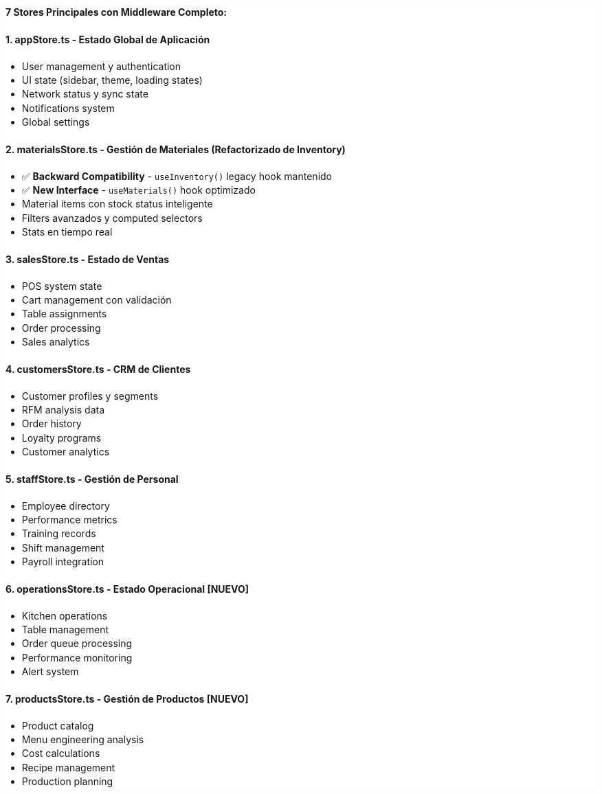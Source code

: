**7 Stores Principales con Middleware Completo:**

#### 1. **appStore.ts** - Estado Global de Aplicación
- User management y authentication
- UI state (sidebar, theme, loading states)
- Network status y sync state  
- Notifications system
- Global settings

#### 2. **materialsStore.ts** - Gestión de Materiales (Refactorizado de Inventory)
- ✅ **Backward Compatibility** - `useInventory()` legacy hook mantenido
- ✅ **New Interface** - `useMaterials()` hook optimizado
- Material items con stock status inteligente
- Filters avanzados y computed selectors
- Stats en tiempo real

#### 3. **salesStore.ts** - Estado de Ventas
- POS system state
- Cart management con validación
- Table assignments
- Order processing
- Sales analytics

#### 4. **customersStore.ts** - CRM de Clientes  
- Customer profiles y segments
- RFM analysis data
- Order history
- Loyalty programs
- Customer analytics

#### 5. **staffStore.ts** - Gestión de Personal
- Employee directory
- Performance metrics
- Training records  
- Shift management
- Payroll integration

#### 6. **operationsStore.ts** - Estado Operacional **[NUEVO]**
- Kitchen operations
- Table management
- Order queue processing
- Performance monitoring
- Alert system

#### 7. **productsStore.ts** - Gestión de Productos **[NUEVO]**
- Product catalog
- Menu engineering analysis
- Cost calculations  
- Recipe management
- Production planning
